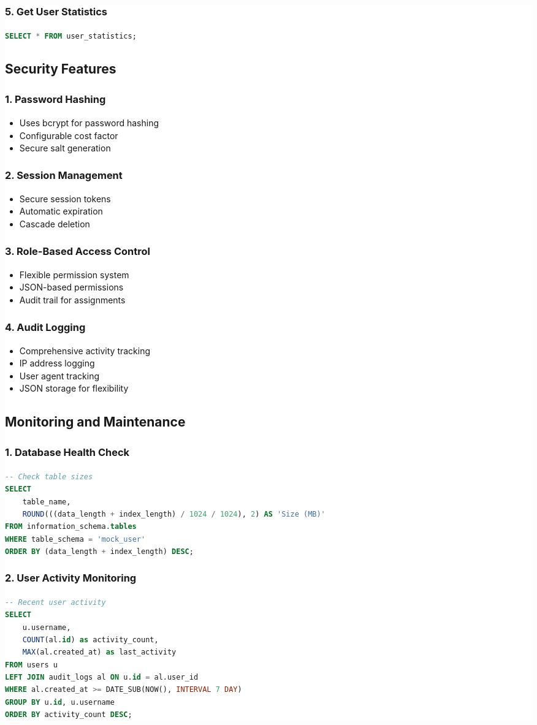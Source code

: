### 5. Get User Statistics
```sql
SELECT * FROM user_statistics;
```

## Security Features

### 1. Password Hashing
- Uses bcrypt for password hashing
- Configurable cost factor
- Secure salt generation

### 2. Session Management
- Secure session tokens
- Automatic expiration
- Cascade deletion

### 3. Role-Based Access Control
- Flexible permission system
- JSON-based permissions
- Audit trail for assignments

### 4. Audit Logging
- Comprehensive activity tracking
- IP address logging
- User agent tracking
- JSON storage for flexibility

## Monitoring and Maintenance

### 1. Database Health Check
```sql
-- Check table sizes
SELECT 
    table_name,
    ROUND(((data_length + index_length) / 1024 / 1024), 2) AS 'Size (MB)'
FROM information_schema.tables 
WHERE table_schema = 'mock_user'
ORDER BY (data_length + index_length) DESC;
```

### 2. User Activity Monitoring
```sql
-- Recent user activity
SELECT 
    u.username,
    COUNT(al.id) as activity_count,
    MAX(al.created_at) as last_activity
FROM users u
LEFT JOIN audit_logs al ON u.id = al.user_id
WHERE al.created_at >= DATE_SUB(NOW(), INTERVAL 7 DAY)
GROUP BY u.id, u.username
ORDER BY activity_count DESC;
```
